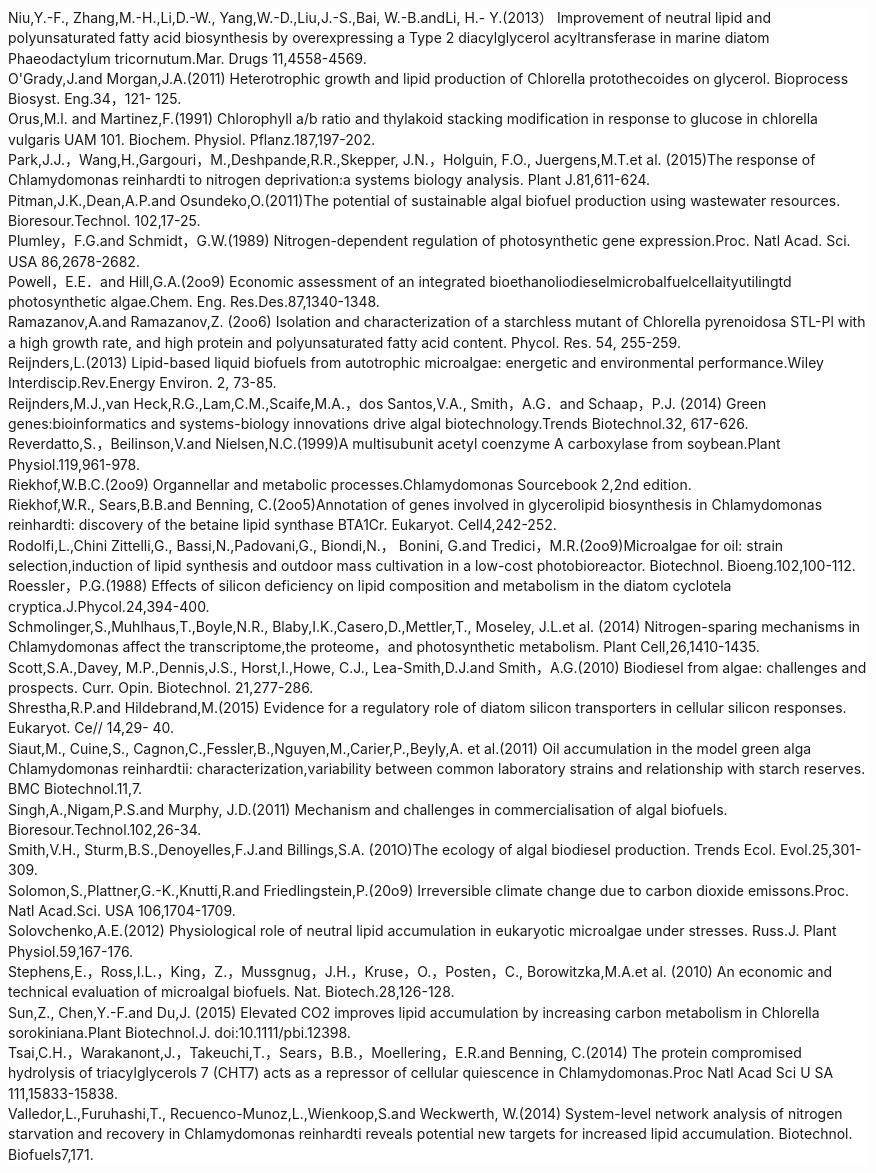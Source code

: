 Niu,Y.-F., Zhang,M.-H.,Li,D.-W., Yang,W.-D.,Liu,J.-S.,Bai, W.-B.andLi, H.- Y.(2013） Improvement of neutral lipid and polyunsaturated fatty acid biosynthesis by overexpressing a Type 2 diacylglycerol acyltransferase in marine diatom Phaeodactylum tricornutum.Mar. Drugs 11,4558-4569.   
O'Grady,J.and Morgan,J.A.(2011) Heterotrophic growth and lipid production of Chlorella protothecoides on glycerol. Bioprocess Biosyst. Eng.34，121- 125.   
Orus,M.l. and Martinez,F.(1991) Chlorophyll a/b ratio and thylakoid stacking modification in response to glucose in chlorella vulgaris UAM 101. Biochem. Physiol. Pflanz.187,197-202.   
Park,J.J.，Wang,H.,Gargouri，M.,Deshpande,R.R.,Skepper, J.N.，Holguin, F.O., Juergens,M.T.et al. (2015)The response of Chlamydomonas reinhardti to nitrogen deprivation:a systems biology analysis. Plant J.81,611-624.   
Pitman,J.K.,Dean,A.P.and Osundeko,O.(2011)The potential of sustainable algal biofuel production using wastewater resources. Bioresour.Technol. 102,17-25.   
Plumley，F.G.and Schmidt，G.W.(1989) Nitrogen-dependent regulation of photosynthetic gene expression.Proc. Natl Acad. Sci. USA 86,2678-2682.   
Powell，E.E．and Hill,G.A.(2oo9) Economic assessment of an integrated bioethanoliodieselmicrobalfuelcellaityutilingtd photosynthetic algae.Chem. Eng. Res.Des.87,1340-1348.   
Ramazanov,A.and Ramazanov,Z. (2oo6) Isolation and characterization of a starchless mutant of Chlorella pyrenoidosa STL-Pl with a high growth rate, and high protein and polyunsaturated fatty acid content. Phycol. Res. 54, 255-259.   
Reijnders,L.(2013) Lipid-based liquid biofuels from autotrophic microalgae: energetic and environmental performance.Wiley Interdiscip.Rev.Energy Environ. 2, 73-85.   
Reijnders,M.J.,van Heck,R.G.,Lam,C.M.,Scaife,M.A.，dos Santos,V.A., Smith，A.G．and Schaap，P.J. (2014) Green genes:bioinformatics and systems-biology innovations drive algal biotechnology.Trends Biotechnol.32, 617-626.   
Reverdatto,S.，Beilinson,V.and Nielsen,N.C.(1999)A multisubunit acetyl coenzyme A carboxylase from soybean.Plant Physiol.119,961-978.   
Riekhof,W.B.C.(2oo9) Organnellar and metabolic processes.Chlamydomonas Sourcebook 2,2nd edition.   
Riekhof,W.R., Sears,B.B.and Benning, C.(2oo5)Annotation of genes involved in glycerolipid biosynthesis in Chlamydomonas reinhardti: discovery of the betaine lipid synthase BTA1Cr. Eukaryot. Cell4,242-252.   
Rodolfi,L.,Chini Zittelli,G., Bassi,N.,Padovani,G., Biondi,N.， Bonini, G.and Tredici，M.R.(2oo9)Microalgae for oil: strain selection,induction of lipid synthesis and outdoor mass cultivation in a low-cost photobioreactor. Biotechnol. Bioeng.102,100-112.   
Roessler，P.G.(1988) Effects of silicon deficiency on lipid composition and metabolism in the diatom cyclotela cryptica.J.Phycol.24,394-400.   
Schmolinger,S.,Muhlhaus,T.,Boyle,N.R., Blaby,I.K.,Casero,D.,Mettler,T., Moseley, J.L.et al. (2014) Nitrogen-sparing mechanisms in Chlamydomonas affect the transcriptome,the proteome，and photosynthetic metabolism. Plant Cell,26,1410-1435.   
Scott,S.A.,Davey, M.P.,Dennis,J.S., Horst,I.,Howe, C.J., Lea-Smith,D.J.and Smith，A.G.(2010) Biodiesel from algae: challenges and prospects. Curr. Opin. Biotechnol. 21,277-286.   
Shrestha,R.P.and Hildebrand,M.(2015) Evidence for a regulatory role of diatom silicon transporters in cellular silicon responses. Eukaryot. Ce// 14,29- 40.   
Siaut,M., Cuine,S., Cagnon,C.,Fessler,B.,Nguyen,M.,Carier,P.,Beyly,A. et al.(2011) Oil accumulation in the model green alga Chlamydomonas reinhardtii: characterization,variability between common laboratory strains and relationship with starch reserves. BMC Biotechnol.11,7.   
Singh,A.,Nigam,P.S.and Murphy, J.D.(2011) Mechanism and challenges in commercialisation of algal biofuels. Bioresour.Technol.102,26-34.   
Smith,V.H., Sturm,B.S.,Denoyelles,F.J.and Billings,S.A. (201O)The ecology of algal biodiesel production. Trends Ecol. Evol.25,301-309.   
Solomon,S.,Plattner,G.-K.,Knutti,R.and Friedlingstein,P.(20o9) Irreversible climate change due to carbon dioxide emissons.Proc. Natl Acad.Sci. USA 106,1704-1709.   
Solovchenko,A.E.(2012) Physiological role of neutral lipid accumulation in eukaryotic microalgae under stresses. Russ.J. Plant Physiol.59,167-176.   
Stephens,E.，Ross,I.L.，King，Z.，Mussgnug，J.H.，Kruse，O.，Posten，C., Borowitzka,M.A.et al. (2010) An economic and technical evaluation of microalgal biofuels. Nat. Biotech.28,126-128.   
Sun,Z., Chen,Y.-F.and Du,J. (2015) Elevated CO2 improves lipid accumulation by increasing carbon metabolism in Chlorella sorokiniana.Plant Biotechnol.J. doi:10.1111/pbi.12398.   
Tsai,C.H.，Warakanont,J.，Takeuchi,T.，Sears，B.B.，Moellering，E.R.and Benning, C.(2014) The protein compromised hydrolysis of triacylglycerols 7 (CHT7) acts as a repressor of cellular quiescence in Chlamydomonas.Proc Natl Acad Sci U SA 111,15833-15838.   
Valledor,L.,Furuhashi,T., Recuenco-Munoz,L.,Wienkoop,S.and Weckwerth, W.(2014) System-level network analysis of nitrogen starvation and recovery in Chlamydomonas reinhardti reveals potential new targets for increased lipid accumulation. Biotechnol. Biofuels7,171.   